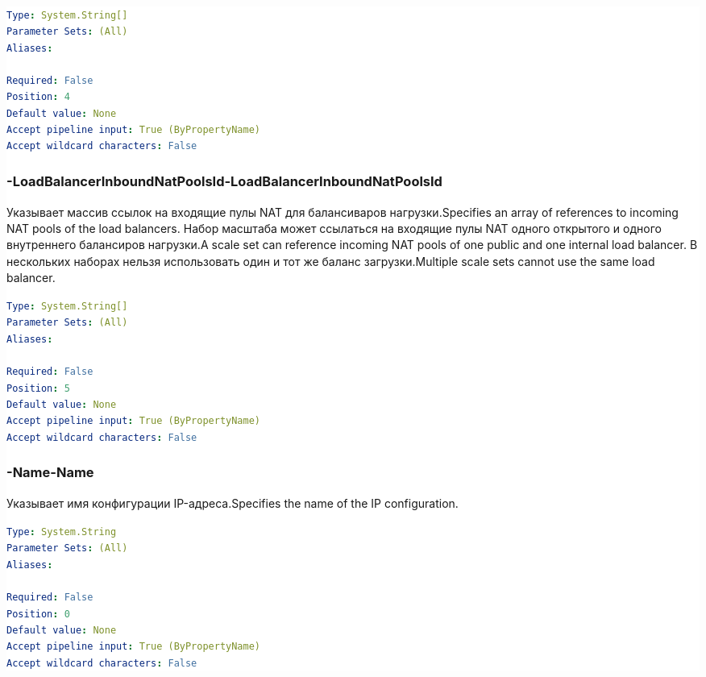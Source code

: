 ```yaml
Type: System.String[]
Parameter Sets: (All)
Aliases:

Required: False
Position: 4
Default value: None
Accept pipeline input: True (ByPropertyName)
Accept wildcard characters: False
```

### <span data-ttu-id="0dbd8-137">-LoadBalancerInboundNatPoolsId</span><span class="sxs-lookup"><span data-stu-id="0dbd8-137">-LoadBalancerInboundNatPoolsId</span></span>
<span data-ttu-id="0dbd8-138">Указывает массив ссылок на входящие пулы NAT для балансиваров нагрузки.</span><span class="sxs-lookup"><span data-stu-id="0dbd8-138">Specifies an array of references to incoming NAT pools of the load balancers.</span></span>
<span data-ttu-id="0dbd8-139">Набор масштаба может ссылаться на входящие пулы NAT одного открытого и одного внутреннего балансиров нагрузки.</span><span class="sxs-lookup"><span data-stu-id="0dbd8-139">A scale set can reference incoming NAT pools of one public and one internal load balancer.</span></span>
<span data-ttu-id="0dbd8-140">В нескольких наборах нельзя использовать один и тот же баланс загрузки.</span><span class="sxs-lookup"><span data-stu-id="0dbd8-140">Multiple scale sets cannot use the same load balancer.</span></span>

```yaml
Type: System.String[]
Parameter Sets: (All)
Aliases:

Required: False
Position: 5
Default value: None
Accept pipeline input: True (ByPropertyName)
Accept wildcard characters: False
```

### <span data-ttu-id="0dbd8-141">-Name</span><span class="sxs-lookup"><span data-stu-id="0dbd8-141">-Name</span></span>
<span data-ttu-id="0dbd8-142">Указывает имя конфигурации IP-адреса.</span><span class="sxs-lookup"><span data-stu-id="0dbd8-142">Specifies the name of the IP configuration.</span></span>

```yaml
Type: System.String
Parameter Sets: (All)
Aliases:

Required: False
Position: 0
Default value: None
Accept pipeline input: True (ByPropertyName)
Accept wildcard characters: False
```
